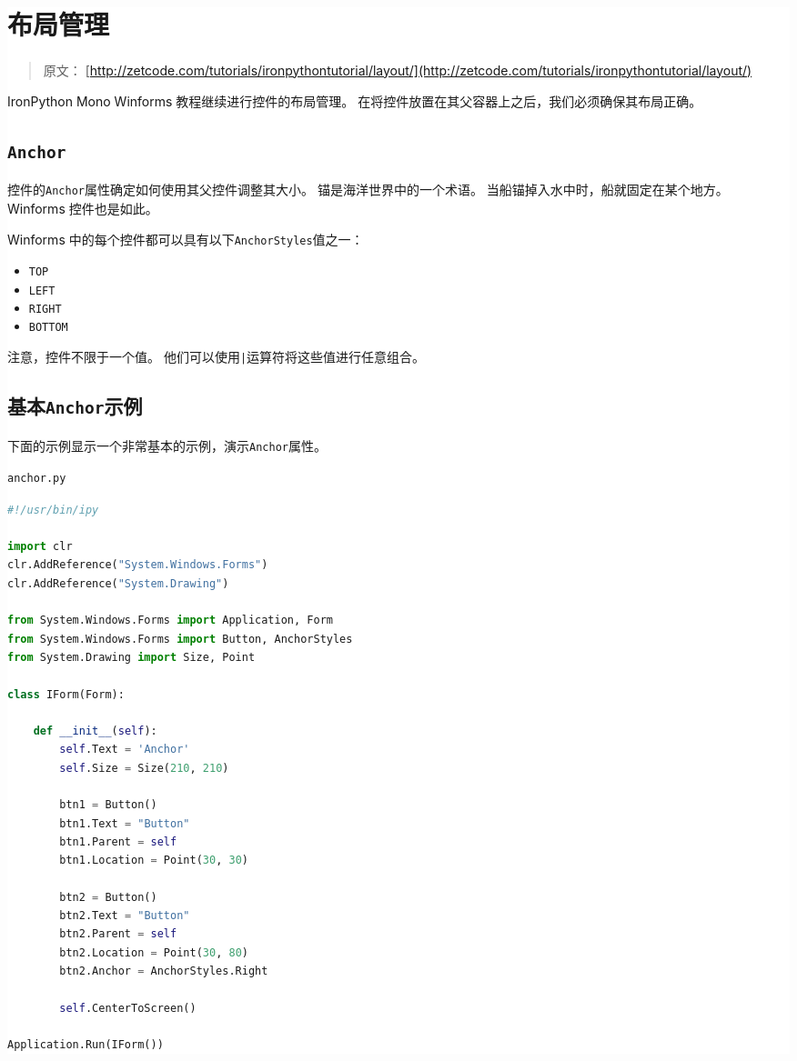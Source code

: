 # 布局管理

> 原文： [http://zetcode.com/tutorials/ironpythontutorial/layout/](http://zetcode.com/tutorials/ironpythontutorial/layout/)

IronPython Mono Winforms 教程继续进行控件的布局管理。 在将控件放置在其父容器上之后，我们必须确保其布局正确。

## `Anchor`

控件的`Anchor`属性确定如何使用其父控件调整其大小。 锚是海洋世界中的一个术语。 当船锚掉入水中时，船就固定在某个地方。 Winforms 控件也是如此。

Winforms 中的每个控件都可以具有以下`AnchorStyles`值之一：

*   `TOP`
*   `LEFT`
*   `RIGHT`
*   `BOTTOM`

注意，控件不限于一个值。 他们可以使用`|`运算符将这些值进行任意组合。

## 基本`Anchor`示例

下面的示例显示一个非常基本的示例，演示`Anchor`属性。

`anchor.py`

```py
#!/usr/bin/ipy

import clr
clr.AddReference("System.Windows.Forms")
clr.AddReference("System.Drawing")

from System.Windows.Forms import Application, Form
from System.Windows.Forms import Button, AnchorStyles
from System.Drawing import Size, Point

class IForm(Form):

    def __init__(self):
        self.Text = 'Anchor'        
        self.Size = Size(210, 210)

        btn1 = Button()
        btn1.Text = "Button"
        btn1.Parent = self
        btn1.Location = Point(30, 30)

        btn2 = Button()
        btn2.Text = "Button"
        btn2.Parent = self
        btn2.Location = Point(30, 80)
        btn2.Anchor = AnchorStyles.Right

        self.CenterToScreen()

Application.Run(IForm())

```
